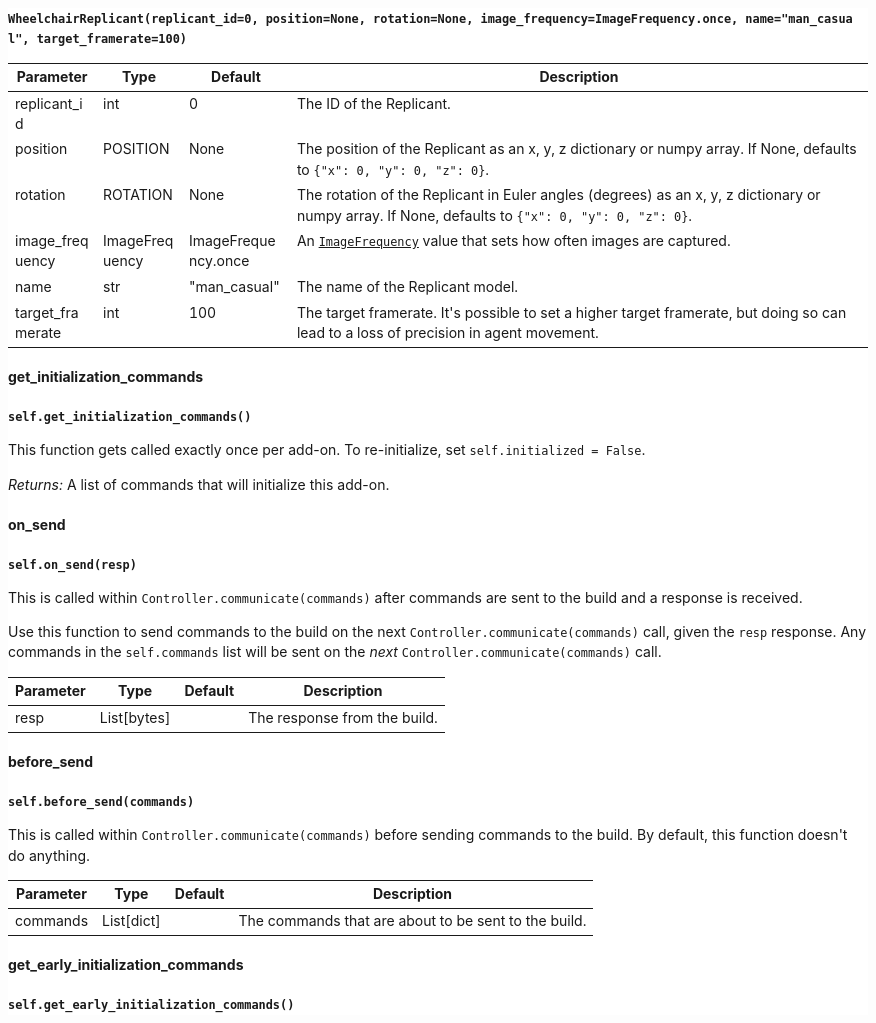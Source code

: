 **`WheelchairReplicant(replicant_id=0, position=None, rotation=None, image_frequency=ImageFrequency.once, name="man_casual", target_framerate=100)`**

| Parameter | Type | Default | Description |
| --- | --- | --- | --- |
| replicant_id |  int  | 0 | The ID of the Replicant. |
| position |  POSITION  | None | The position of the Replicant as an x, y, z dictionary or numpy array. If None, defaults to `{"x": 0, "y": 0, "z": 0}`. |
| rotation |  ROTATION  | None | The rotation of the Replicant in Euler angles (degrees) as an x, y, z dictionary or numpy array. If None, defaults to `{"x": 0, "y": 0, "z": 0}`. |
| image_frequency |  ImageFrequency  | ImageFrequency.once | An [`ImageFrequency`](../replicant/image_frequency.md) value that sets how often images are captured. |
| name |  str  | "man_casual" | The name of the Replicant model. |
| target_framerate |  int  | 100 | The target framerate. It's possible to set a higher target framerate, but doing so can lead to a loss of precision in agent movement. |

#### get_initialization_commands

**`self.get_initialization_commands()`**

This function gets called exactly once per add-on. To re-initialize, set `self.initialized = False`.

_Returns:_  A list of commands that will initialize this add-on.

#### on_send

**`self.on_send(resp)`**

This is called within `Controller.communicate(commands)` after commands are sent to the build and a response is received.

Use this function to send commands to the build on the next `Controller.communicate(commands)` call, given the `resp` response.
Any commands in the `self.commands` list will be sent on the *next* `Controller.communicate(commands)` call.

| Parameter | Type | Default | Description |
| --- | --- | --- | --- |
| resp |  List[bytes] |  | The response from the build. |

#### before_send

**`self.before_send(commands)`**

This is called within `Controller.communicate(commands)` before sending commands to the build. By default, this function doesn't do anything.

| Parameter | Type | Default | Description |
| --- | --- | --- | --- |
| commands |  List[dict] |  | The commands that are about to be sent to the build. |

#### get_early_initialization_commands

**`self.get_early_initialization_commands()`**
